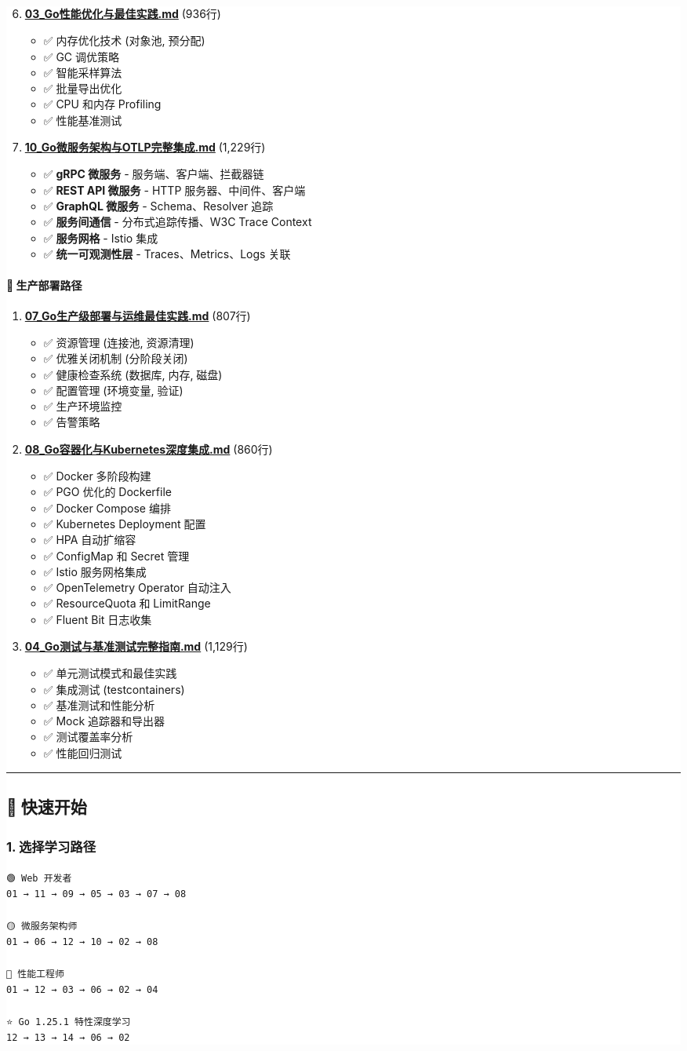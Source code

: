 6. **[03_Go性能优化与最佳实践.md](./03_Go性能优化与最佳实践.md)** (936行)
   - ✅ 内存优化技术 (对象池, 预分配)
   - ✅ GC 调优策略
   - ✅ 智能采样算法
   - ✅ 批量导出优化
   - ✅ CPU 和内存 Profiling
   - ✅ 性能基准测试

7. **[10_Go微服务架构与OTLP完整集成.md](./10_Go微服务架构与OTLP完整集成.md)** (1,229行)
   - ✅ **gRPC 微服务** - 服务端、客户端、拦截器链
   - ✅ **REST API 微服务** - HTTP 服务器、中间件、客户端
   - ✅ **GraphQL 微服务** - Schema、Resolver 追踪
   - ✅ **服务间通信** - 分布式追踪传播、W3C Trace Context
   - ✅ **服务网格** - Istio 集成
   - ✅ **统一可观测性层** - Traces、Metrics、Logs 关联

#### 🔴 生产部署路径

1. **[07_Go生产级部署与运维最佳实践.md](./07_Go生产级部署与运维最佳实践.md)** (807行)
   - ✅ 资源管理 (连接池, 资源清理)
   - ✅ 优雅关闭机制 (分阶段关闭)
   - ✅ 健康检查系统 (数据库, 内存, 磁盘)
   - ✅ 配置管理 (环境变量, 验证)
   - ✅ 生产环境监控
   - ✅ 告警策略

2. **[08_Go容器化与Kubernetes深度集成.md](./08_Go容器化与Kubernetes深度集成.md)** (860行)
    - ✅ Docker 多阶段构建
    - ✅ PGO 优化的 Dockerfile
    - ✅ Docker Compose 编排
    - ✅ Kubernetes Deployment 配置
    - ✅ HPA 自动扩缩容
    - ✅ ConfigMap 和 Secret 管理
    - ✅ Istio 服务网格集成
    - ✅ OpenTelemetry Operator 自动注入
    - ✅ ResourceQuota 和 LimitRange
    - ✅ Fluent Bit 日志收集

3. **[04_Go测试与基准测试完整指南.md](./04_Go测试与基准测试完整指南.md)** (1,129行)
    - ✅ 单元测试模式和最佳实践
    - ✅ 集成测试 (testcontainers)
    - ✅ 基准测试和性能分析
    - ✅ Mock 追踪器和导出器
    - ✅ 测试覆盖率分析
    - ✅ 性能回归测试

---

## 🎯 快速开始

### 1. 选择学习路径

```text
🟢 Web 开发者
01 → 11 → 09 → 05 → 03 → 07 → 08

🟡 微服务架构师
01 → 06 → 12 → 10 → 02 → 08

🔴 性能工程师
01 → 12 → 03 → 06 → 02 → 04

⭐ Go 1.25.1 特性深度学习
12 → 13 → 14 → 06 → 02
```
